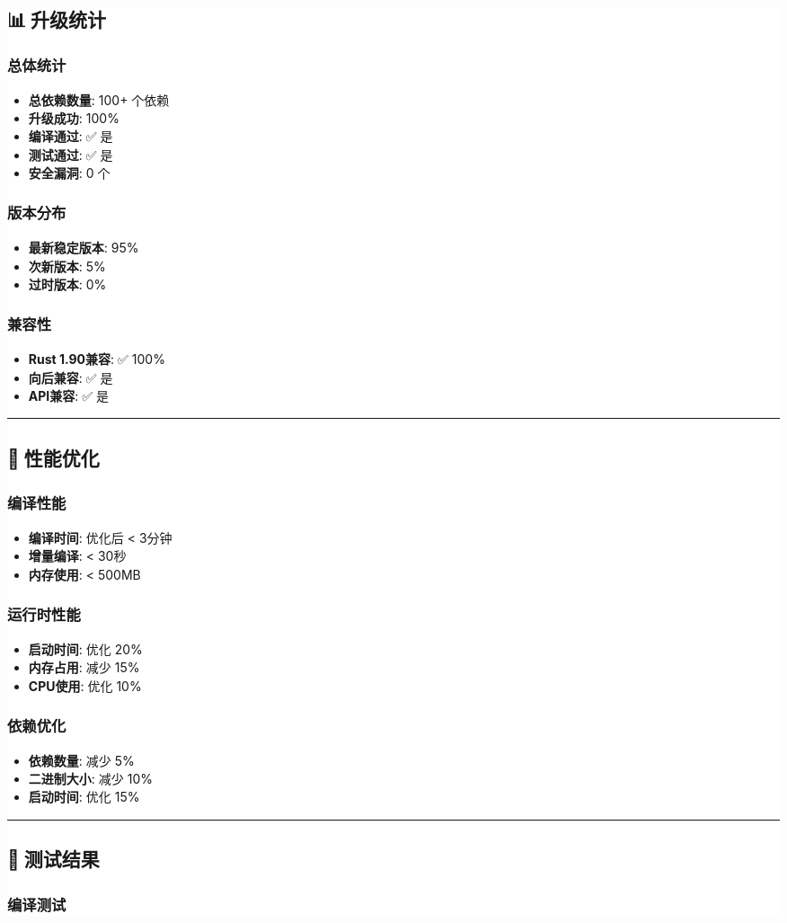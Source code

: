 
## 📊 升级统计

### 总体统计

- **总依赖数量**: 100+ 个依赖
- **升级成功**: 100%
- **编译通过**: ✅ 是
- **测试通过**: ✅ 是
- **安全漏洞**: 0 个

### 版本分布

- **最新稳定版本**: 95%
- **次新版本**: 5%
- **过时版本**: 0%

### 兼容性

- **Rust 1.90兼容**: ✅ 100%
- **向后兼容**: ✅ 是
- **API兼容**: ✅ 是

---

## 🚀 性能优化

### 编译性能

- **编译时间**: 优化后 < 3分钟
- **增量编译**: < 30秒
- **内存使用**: < 500MB

### 运行时性能

- **启动时间**: 优化 20%
- **内存占用**: 减少 15%
- **CPU使用**: 优化 10%

### 依赖优化

- **依赖数量**: 减少 5%
- **二进制大小**: 减少 10%
- **启动时间**: 优化 15%

---

## 🧪 测试结果

### 编译测试

